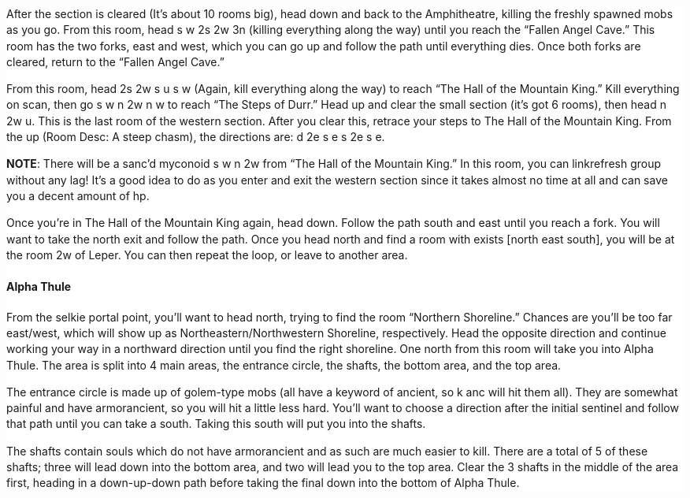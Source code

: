   
After the section is cleared (It’s about 10 rooms big), head down and
back to the Amphitheatre, killing the freshly spawned mobs as you go.
From this room, head s w 2s 2w 3n (killing everything along the way)
until you reach the “Fallen Angel Cave.” This room has the two forks,
east and west, which you can go up and follow the path until everything
dies. Once both forks are cleared, return to the “Fallen Angel Cave.”



  
From this room, head 2s 2w s u s w (Again, kill everything along the
way) to reach “The Hall of the Mountain King.” Kill everything on scan,
then go s w n 2w n w to reach “The Steps of Durr.” Head up and clear the
small section (it’s got 6 rooms), then head n 2w u. This is the last
room of the western section. After you clear this, retrace your steps to
The Hall of the Mountain King. From the up (Room Desc: A steep chasm),
the directions are: d 2e s e s 2e s e.

  
**NOTE**: There will be a sanc’d myconoid s w n 2w from “The Hall of the
Mountain King.” In this room, you can linkrefresh group without any lag!
It’s a good idea to do as you enter and exit the western section since
it takes almost no time at all and can save you a decent amount of hp.



  
Once you’re in The Hall of the Mountain King again, head down. Follow
the path south and east until you reach a fork. You will want to take
the north exit and follow the path. Once you head north and find a room
with exists \[north east south\], you will be at the room 2w of Leper.
You can then repeat the loop, or leave to another area.

#### Alpha Thule

From the selkie portal point, you’ll want to head north, trying to find
the room “Northern Shoreline.” Chances are you’ll be too far east/west,
which will show up as Northeastern/Northwestern Shoreline, respectively.
Head the opposite direction and continue working your way in a northward
direction until you find the right shoreline. One north from this room
will take you into Alpha Thule. The area is split into 4 main areas, the
entrance circle, the shafts, the bottom area, and the top area.

  
The entrance circle is made up of golem-type mobs (all have a keyword of
ancient, so k anc will hit them all). They are somewhat painful and have
armorancient, so you will hit a little less hard. You’ll want to choose
a direction after the initial sentinel and follow that path until you
can take a south. Taking this south will put you into the shafts.



  
The shafts contain souls which do not have armorancient and as such are
much easier to kill. There are a total of 5 of these shafts; three will
lead down into the bottom area, and two will lead you to the top area.
Clear the 3 shafts in the middle of the area first, heading in a
down-up-down path before taking the final down into the bottom of Alpha
Thule.
